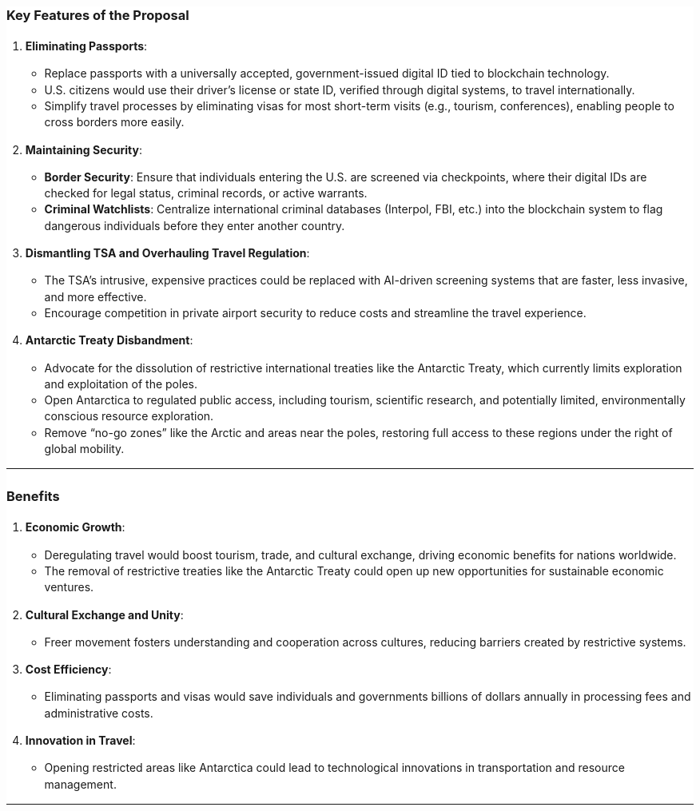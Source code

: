 
### **Key Features of the Proposal**

1. **Eliminating Passports**:
   - Replace passports with a universally accepted, government-issued digital ID tied to blockchain technology.
   - U.S. citizens would use their driver’s license or state ID, verified through digital systems, to travel internationally.
   - Simplify travel processes by eliminating visas for most short-term visits (e.g., tourism, conferences), enabling people to cross borders more easily.

2. **Maintaining Security**:
   - **Border Security**: Ensure that individuals entering the U.S. are screened via checkpoints, where their digital IDs are checked for legal status, criminal records, or active warrants.
   - **Criminal Watchlists**: Centralize international criminal databases (Interpol, FBI, etc.) into the blockchain system to flag dangerous individuals before they enter another country.

3. **Dismantling TSA and Overhauling Travel Regulation**:
   - The TSA’s intrusive, expensive practices could be replaced with AI-driven screening systems that are faster, less invasive, and more effective.
   - Encourage competition in private airport security to reduce costs and streamline the travel experience.

4. **Antarctic Treaty Disbandment**:
   - Advocate for the dissolution of restrictive international treaties like the Antarctic Treaty, which currently limits exploration and exploitation of the poles.
   - Open Antarctica to regulated public access, including tourism, scientific research, and potentially limited, environmentally conscious resource exploration.
   - Remove “no-go zones” like the Arctic and areas near the poles, restoring full access to these regions under the right of global mobility.

---

### **Benefits**

1. **Economic Growth**:
   - Deregulating travel would boost tourism, trade, and cultural exchange, driving economic benefits for nations worldwide.
   - The removal of restrictive treaties like the Antarctic Treaty could open up new opportunities for sustainable economic ventures.

2. **Cultural Exchange and Unity**:
   - Freer movement fosters understanding and cooperation across cultures, reducing barriers created by restrictive systems.

3. **Cost Efficiency**:
   - Eliminating passports and visas would save individuals and governments billions of dollars annually in processing fees and administrative costs.

4. **Innovation in Travel**:
   - Opening restricted areas like Antarctica could lead to technological innovations in transportation and resource management.

---
